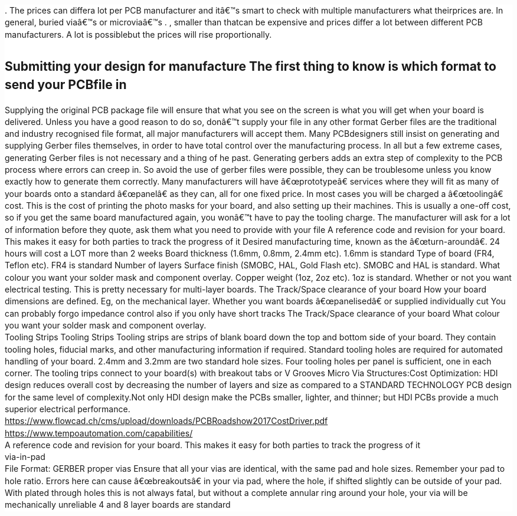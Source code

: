 .  The prices can differa lot per PCB manufacturer and itâ€™s smart to check with multiple manufacturers what theirprices are.  In general, buried viaâ€™s or microviaâ€™s .  , smaller than thatcan be expensive and prices differ a lot between different PCB manufacturers.  A lot is possiblebut the prices will rise proportionally.	
## Submitting your design for manufacture	The first thing to know is which format to send your PCBfile in
Supplying the original PCB package file will ensure that what you see on the screen is what you will get when your board is delivered.
Unless you have a good reason to do so, donâ€™t supply your file in any other format
Gerber files are the traditional and industry recognised file format, all major manufacturers will accept them. Many PCBdesigners still insist on generating and supplying Gerber files themselves, in order to have total control over the manufacturing process. In all but a few extreme cases, generating Gerber files is not necessary and a thing of he past. Generating gerbers adds an extra step of complexity to the PCB process where errors can creep in. So avoid the use of gerber files were possible, they can be troublesome unless you know exactly how to generate them correctly.
Many manufacturers will have â€œprototypeâ€ services where they will fit as many of your boards onto a standard â€œpanelâ€ as they can, all for one fixed price. 
In most cases you will be charged a â€œtoolingâ€ cost. This is the cost of printing the photo masks for your board, and also setting up their machines. This is usually a one-off cost, so if you get the same board manufactured again, you wonâ€™t have to pay the tooling charge.
The manufacturer will ask for a lot of information before they quote, ask them what you need to provide with your file
A reference code and revision for your board. This makes it easy for both parties to track the progress of it
Desired manufacturing time, known as the â€œturn-aroundâ€. 24 hours will cost a LOT more than 2 weeks
Board thickness (1.6mm, 0.8mm, 2.4mm etc). 1.6mm is standard
Type of board (FR4, Teflon etc). FR4 is standard
Number of layers
Surface finish (SMOBC, HAL, Gold Flash etc). SMOBC and HAL is standard.
What colour you want your solder mask and component overlay.
Copper weight (1oz, 2oz etc). 1oz is standard.
Whether or not you want electrical testing. This is pretty necessary for multi-layer boards.
The Track/Space clearance of your board
How your board dimensions are defined. Eg, on the mechanical layer.
Whether you want boards â€œpanelisedâ€ or supplied individually cut
You can probably forgo impedance control also if you only have short tracks	
The Track/Space clearance of your board	
What colour you want your solder mask and component overlay.	
Tooling Strips	Tooling Strips
Tooling strips are strips of blank board down the top and bottom side of your board. They contain tooling holes, fiducial marks, and other manufacturing information if required.
Standard tooling holes are required for automated handling of your board. 2.4mm and 3.2mm are two standard hole sizes. Four tooling holes per panel is sufficient, one in each corner.
The tooling trips connect to your board(s) with breakout tabs or V Grooves
Micro Via Structures:Cost Optimization: HDI design reduces overall cost by decreasing the number of layers and size as compared to a STANDARD TECHNOLOGY PCB design for the same level of complexity.Not only HDI design make the PCBs smaller, lighter, and thinner; but HDI PCBs provide a much superior electrical performance.	
https://www.flowcad.ch/cms/upload/downloads/PCBRoadshow2017CostDriver.pdf	
https://www.tempoautomation.com/capabilities/	
A reference code and revision for your board. This makes it easy for both parties to track the progress of it	
via-in-pad	
File Format: GERBER	
proper vias	Ensure that all your vias are identical, with the same pad and hole sizes. Remember your pad to hole ratio. Errors here can cause â€œbreakoutsâ€ in your via pad, where the hole, if shifted slightly can be outside of your pad. With plated through holes this is not always fatal, but without a complete annular ring around your hole, your via will be mechanically unreliable
4 and 8 layer boards are standard	